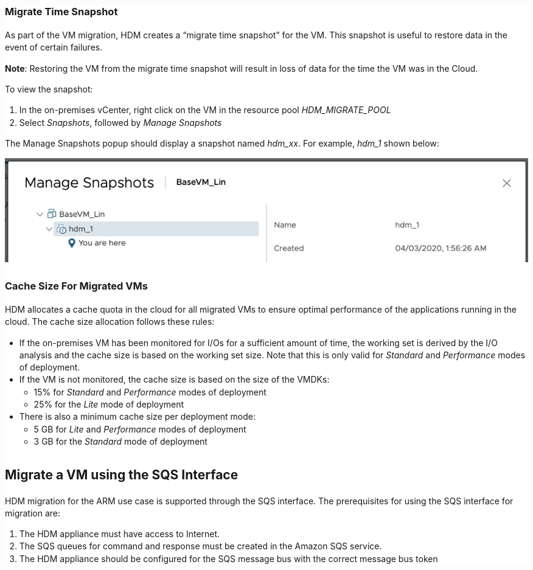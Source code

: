 

### Migrate Time Snapshot

As part of the VM migration, HDM creates a “migrate time snapshot”  for the VM. This snapshot is useful to restore data in the event of certain failures.

**Note**: Restoring the VM from the migrate time snapshot will result in loss of data for the time the VM was in the Cloud.

To view the snapshot:

1. In the on-premises vCenter, right click on the VM in the resource pool _HDM_MIGRATE_POOL_
2. Select _Snapshots_, followed by _Manage Snapshots_

The Manage Snapshots popup should display a snapshot named _hdm_xx_. For example, _hdm_1_ shown below:

![alt_text](images/image21.png?classes=content-img "image_tooltip")



### Cache Size For Migrated VMs

HDM allocates a cache quota in the cloud for all migrated VMs to ensure optimal performance of the applications running in the cloud. The cache size allocation follows these rules:

*   If the on-premises VM has been monitored for I/Os for a sufficient amount of time, the working set is derived by the I/O analysis and the cache size is based on the working set size. Note that this is only valid for _Standard_ and _Performance_ modes of deployment.
*   If the VM is not monitored, the cache size is based on the size of the VMDKs:
    *   15% for _Standard_ and _Performance_ modes of deployment
    *   25% for the _Lite_ mode of deployment 
*   There is also a minimum cache size per deployment mode:
    *   5 GB for _Lite_ and _Performance_ modes of deployment
    *   3 GB for the _Standard_ mode of deployment


## Migrate a VM using the SQS Interface 

HDM migration for the ARM use case is supported through the SQS interface. The prerequisites for using the SQS interface for migration are:

1. The HDM appliance must have access to Internet.
2. The SQS queues for command and response must be created in the Amazon SQS service.
3. The HDM appliance should be configured for the SQS message bus with the correct message bus token
